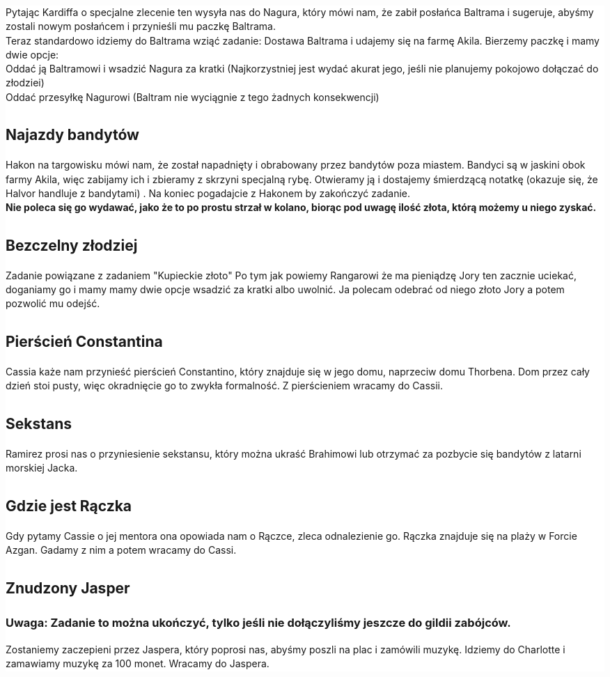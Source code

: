   
Pytając Kardiffa o specjalne zlecenie ten wysyła nas do Nagura, który mówi nam, że zabił posłańca Baltrama i sugeruje, abyśmy zostali nowym posłańcem i przynieśli mu paczkę Baltrama.  
Teraz standardowo idziemy do Baltrama wziąć zadanie: Dostawa Baltrama i udajemy się na farmę Akila. Bierzemy paczkę i mamy dwie opcje:  
Oddać ją Baltramowi i wsadzić Nagura za kratki (Najkorzystniej jest wydać akurat jego, jeśli nie planujemy pokojowo dołączać do złodziei)  
Oddać przesyłkę Nagurowi (Baltram nie wyciągnie z tego żadnych konsekwencji)  
  
## Najazdy bandytów

  
Hakon na targowisku mówi nam, że został napadnięty i obrabowany przez bandytów poza miastem. Bandyci są w jaskini obok farmy Akila, więc zabijamy ich i zbieramy z skrzyni specjalną rybę. Otwieramy ją i dostajemy śmierdzącą notatkę (okazuje się, że Halvor handluje z bandytami) . Na koniec pogadajcie z Hakonem by zakończyć zadanie.  
**Nie poleca się go wydawać, jako że to po prostu strzał w kolano, biorąc pod uwagę ilość złota, którą możemy u niego zyskać.**  
  
## Bezczelny złodziej

  
Zadanie powiązane z zadaniem "Kupieckie złoto" Po tym jak powiemy Rangarowi że ma pieniądzę Jory ten zacznie uciekać, doganiamy go i mamy mamy dwie opcje wsadzić za kratki albo uwolnić. Ja polecam odebrać od niego złoto Jory a potem pozwolić mu odejść.  
  
## Pierścień Constantina

  
  
Cassia każe nam przynieść pierścień Constantino, który znajduje się w jego domu, naprzeciw domu Thorbena. Dom przez cały dzień stoi pusty, więc okradnięcie go to zwykła formalność. Z pierścieniem wracamy do Cassii.  
  
  
## Sekstans

  
Ramirez prosi nas o przyniesienie sekstansu, który można ukraść Brahimowi lub otrzymać za pozbycie się bandytów z latarni morskiej Jacka.  
  
## Gdzie jest Rączka

  
Gdy pytamy Cassie o jej mentora ona opowiada nam o Rączce, zleca odnalezienie go. Rączka znajduje się na plaży w Forcie Azgan. Gadamy z nim a potem wracamy do Cassi.  
  
## Znudzony Jasper

  
### Uwaga: Zadanie to można ukończyć, tylko jeśli nie dołączyliśmy jeszcze do gildii zabójców.

Zostaniemy zaczepieni przez Jaspera, który poprosi nas, abyśmy poszli na plac i zamówili muzykę. Idziemy do Charlotte i zamawiamy muzykę za 100 monet. Wracamy do Jaspera.  
  